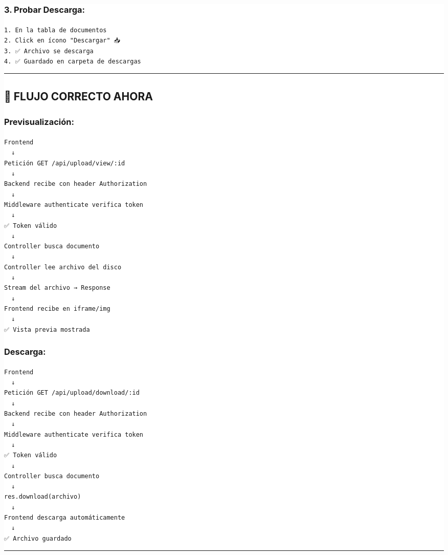 ### **3. Probar Descarga:**

```
1. En la tabla de documentos
2. Click en ícono "Descargar" 📥
3. ✅ Archivo se descarga
4. ✅ Guardado en carpeta de descargas
```

---

## 🔄 **FLUJO CORRECTO AHORA**

### **Previsualización:**

```
Frontend
  ↓
Petición GET /api/upload/view/:id
  ↓
Backend recibe con header Authorization
  ↓
Middleware authenticate verifica token
  ↓
✅ Token válido
  ↓
Controller busca documento
  ↓
Controller lee archivo del disco
  ↓
Stream del archivo → Response
  ↓
Frontend recibe en iframe/img
  ↓
✅ Vista previa mostrada
```

### **Descarga:**

```
Frontend
  ↓
Petición GET /api/upload/download/:id
  ↓
Backend recibe con header Authorization
  ↓
Middleware authenticate verifica token
  ↓
✅ Token válido
  ↓
Controller busca documento
  ↓
res.download(archivo)
  ↓
Frontend descarga automáticamente
  ↓
✅ Archivo guardado
```

---
